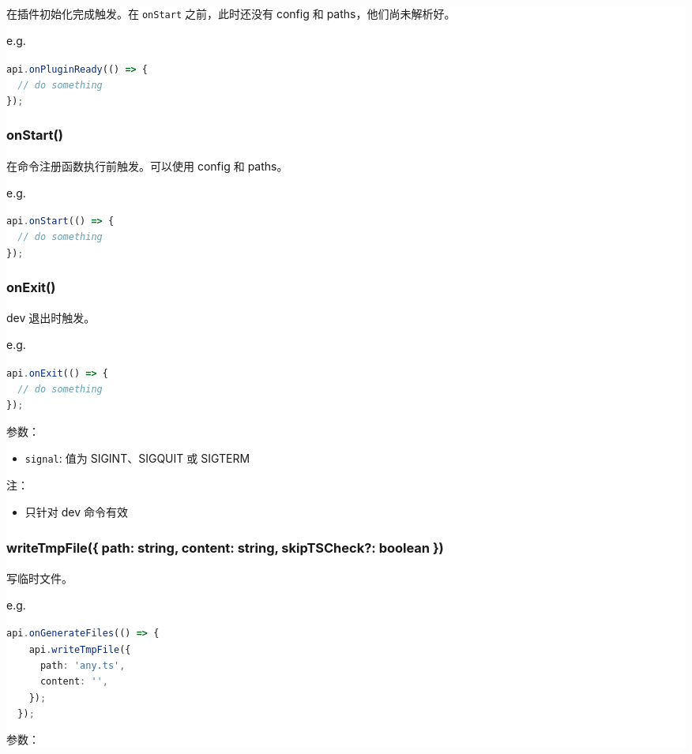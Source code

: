 在插件初始化完成触发。在 `onStart` 之前，此时还没有 config 和 paths，他们尚未解析好。

e.g.

```ts
api.onPluginReady(() => {
  // do something
});
```

### onStart()

在命令注册函数执行前触发。可以使用 config 和 paths。

e.g.

```ts
api.onStart(() => {
  // do something
});
```

### onExit()

dev 退出时触发。

e.g.

```ts
api.onExit(() => {
  // do something
});
```

参数：

- `signal`: 值为 SIGINT、SIGQUIT 或 SIGTERM

注：

- 只针对 dev 命令有效

### writeTmpFile({ path: string, content: string, skipTSCheck?: boolean })

写临时文件。

e.g.

```ts
api.onGenerateFiles(() => {
    api.writeTmpFile({
      path: 'any.ts',
      content: '',
    });
  });
```

参数：
